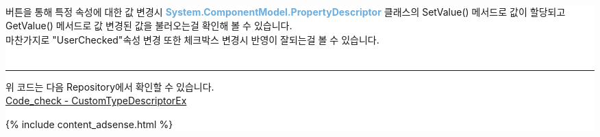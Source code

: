 버튼을 통해 특정 속성에 대한 값 변경시 **<span style="color: rgb(107, 173, 222);">System.ComponentModel.PropertyDescriptor</span>** 클래스의 SetValue() 메서드로 값이 할당되고 GetValue() 메서드로 값 변경된 값을 불러오는걸 확인해 볼 수 있습니다.<br/>
마찬가지로 "UserChecked"속성 변경 또한 체크박스 변경시 반영이 잘되는걸 볼 수 있습니다.<br/><br/>


***

위 코드는 다음 Repository에서 확인할 수 있습니다.<br/>
[Code_check - CustomTypeDescriptorEx](https://github.com/tyeom/code_check/tree/main/TestSample/csharp/CustomTypeDescriptorEx)



{% include content_adsense.html %}
